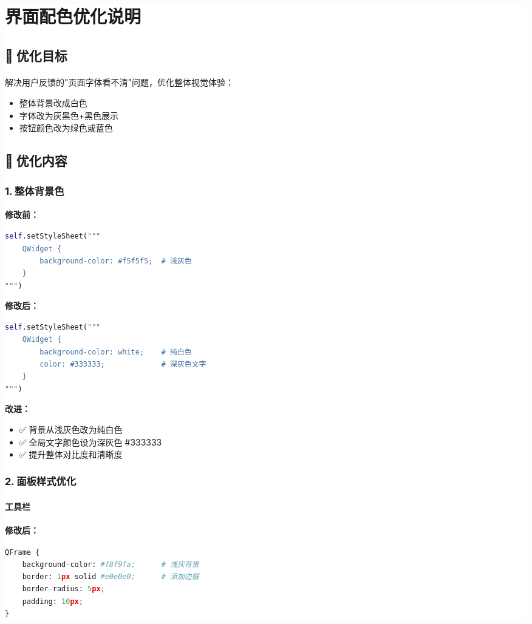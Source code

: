 # 界面配色优化说明

## 🎯 优化目标

解决用户反馈的"页面字体看不清"问题，优化整体视觉体验：

- 整体背景改成白色
- 字体改为灰黑色+黑色展示
- 按钮颜色改为绿色或蓝色

## 🔧 优化内容

### 1. 整体背景色

**修改前：**

```python
self.setStyleSheet("""
    QWidget {
        background-color: #f5f5f5;  # 浅灰色
    }
""")
```

**修改后：**

```python
self.setStyleSheet("""
    QWidget {
        background-color: white;    # 纯白色
        color: #333333;             # 深灰色文字
    }
""")
```

**改进：**

- ✅ 背景从浅灰色改为纯白色
- ✅ 全局文字颜色设为深灰色 #333333
- ✅ 提升整体对比度和清晰度

### 2. 面板样式优化

#### 工具栏

**修改后：**

```python
QFrame {
    background-color: #f8f9fa;      # 浅灰背景
    border: 1px solid #e0e0e0;      # 添加边框
    border-radius: 5px;
    padding: 10px;
}
```
